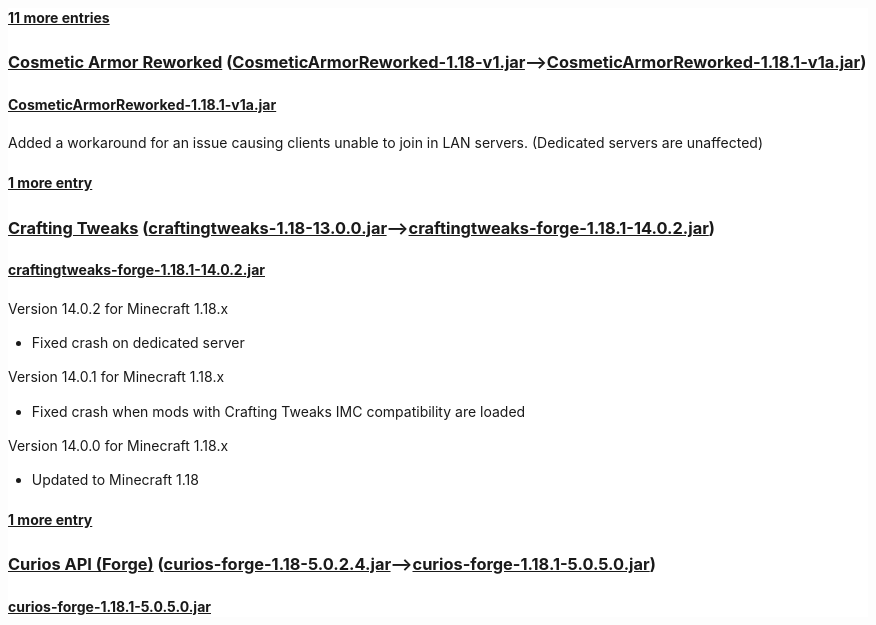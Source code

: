#### [11 more entries](https://www.curseforge.com/minecraft/mc-mods/controlling/files/all)

### [Cosmetic Armor Reworked](https://www.curseforge.com/minecraft/mc-mods/cosmetic-armor-reworked) ([CosmeticArmorReworked-1.18-v1.jar](https://www.curseforge.com/minecraft/mc-mods/cosmetic-armor-reworked/files/3543311)⟶[CosmeticArmorReworked-1.18.1-v1a.jar](https://www.curseforge.com/minecraft/mc-mods/cosmetic-armor-reworked/files/3595626))

#### [CosmeticArmorReworked-1.18.1-v1a.jar](https://www.curseforge.com/minecraft/mc-mods/cosmetic-armor-reworked/files/3595626)

Added a workaround for an issue causing clients unable to join in LAN servers. (Dedicated servers are unaffected)

#### [1 more entry](https://www.curseforge.com/minecraft/mc-mods/cosmetic-armor-reworked/files/all)

### [Crafting Tweaks](https://www.curseforge.com/minecraft/mc-mods/crafting-tweaks) ([craftingtweaks-1.18-13.0.0.jar](https://www.curseforge.com/minecraft/mc-mods/crafting-tweaks/files/3545611)⟶[craftingtweaks-forge-1.18.1-14.0.2.jar](https://www.curseforge.com/minecraft/mc-mods/crafting-tweaks/files/3584842))

#### [craftingtweaks-forge-1.18.1-14.0.2.jar](https://www.curseforge.com/minecraft/mc-mods/crafting-tweaks/files/3584842)

Version 14.0.2 for Minecraft 1.18.x

* Fixed crash on dedicated server

Version 14.0.1 for Minecraft 1.18.x

* Fixed crash when mods with Crafting Tweaks IMC compatibility are loaded

Version 14.0.0 for Minecraft 1.18.x

* Updated to Minecraft 1.18

#### [1 more entry](https://www.curseforge.com/minecraft/mc-mods/crafting-tweaks/files/all)

### [Curios API (Forge)](https://www.curseforge.com/minecraft/mc-mods/curios) ([curios-forge-1.18-5.0.2.4.jar](https://www.curseforge.com/minecraft/mc-mods/curios/files/3551144)⟶[curios-forge-1.18.1-5.0.5.0.jar](https://www.curseforge.com/minecraft/mc-mods/curios/files/3598861))

#### [curios-forge-1.18.1-5.0.5.0.jar](https://www.curseforge.com/minecraft/mc-mods/curios/files/3598861)
